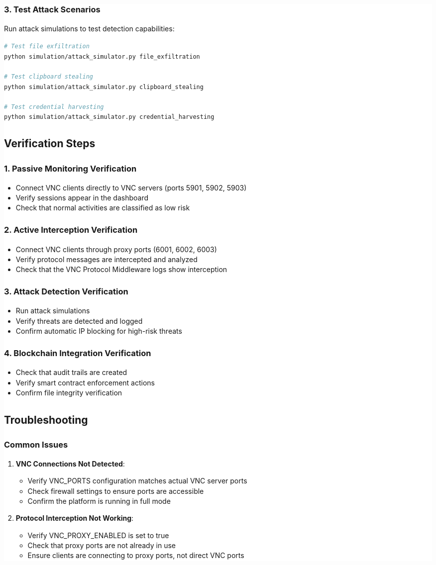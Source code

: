 ### 3. Test Attack Scenarios

Run attack simulations to test detection capabilities:

```bash
# Test file exfiltration
python simulation/attack_simulator.py file_exfiltration

# Test clipboard stealing
python simulation/attack_simulator.py clipboard_stealing

# Test credential harvesting
python simulation/attack_simulator.py credential_harvesting
```

## Verification Steps

### 1. Passive Monitoring Verification

- Connect VNC clients directly to VNC servers (ports 5901, 5902, 5903)
- Verify sessions appear in the dashboard
- Check that normal activities are classified as low risk

### 2. Active Interception Verification

- Connect VNC clients through proxy ports (6001, 6002, 6003)
- Verify protocol messages are intercepted and analyzed
- Check that the VNC Protocol Middleware logs show interception

### 3. Attack Detection Verification

- Run attack simulations
- Verify threats are detected and logged
- Confirm automatic IP blocking for high-risk threats

### 4. Blockchain Integration Verification

- Check that audit trails are created
- Verify smart contract enforcement actions
- Confirm file integrity verification

## Troubleshooting

### Common Issues

1. **VNC Connections Not Detected**:
   - Verify VNC_PORTS configuration matches actual VNC server ports
   - Check firewall settings to ensure ports are accessible
   - Confirm the platform is running in full mode

2. **Protocol Interception Not Working**:
   - Verify VNC_PROXY_ENABLED is set to true
   - Check that proxy ports are not already in use
   - Ensure clients are connecting to proxy ports, not direct VNC ports
